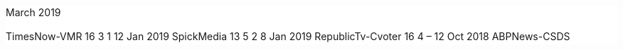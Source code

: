 March 2019
</td>
<td style="text-align:left;">
TimesNow-VMR
</td>
<td style="text-align:right;">
16
</td>
<td style="text-align:right;">
3
</td>
<td style="text-align:left;">
1
</td>
<td style="text-align:right;">
12
</td>
</tr>
<tr>
<td style="text-align:left;">
Jan 2019
</td>
<td style="text-align:left;">
SpickMedia
</td>
<td style="text-align:right;">
13
</td>
<td style="text-align:right;">
5
</td>
<td style="text-align:left;">
2
</td>
<td style="text-align:right;">
8
</td>
</tr>
<tr>
<td style="text-align:left;">
Jan 2019
</td>
<td style="text-align:left;">
RepublicTv-Cvoter
</td>
<td style="text-align:right;">
16
</td>
<td style="text-align:right;">
4
</td>
<td style="text-align:left;">
–
</td>
<td style="text-align:right;">
12
</td>
</tr>
<tr>
<td style="text-align:left;">
Oct 2018
</td>
<td style="text-align:left;">
ABPNews-CSDS
